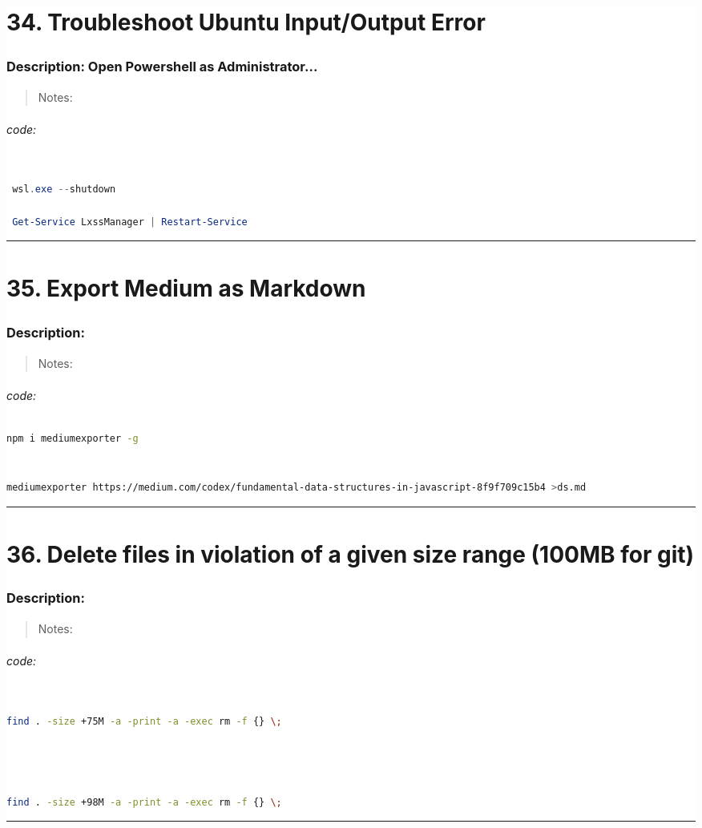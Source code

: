 
# 34. Troubleshoot Ubuntu Input/Output Error

### Description: Open Powershell as Administrator...

> Notes:

###### code:

```ps1

 wsl.exe --shutdown

 Get-Service LxssManager | Restart-Service


```

---

# 35. Export Medium as Markdown

### Description:

> Notes:

###### code:

```sh
npm i mediumexporter -g


mediumexporter https://medium.com/codex/fundamental-data-structures-in-javascript-8f9f709c15b4 >ds.md


```

---

# 36. Delete files in violation of a given size range (100MB for git)

### Description:

> Notes:

###### code:

```sh

find . -size +75M -a -print -a -exec rm -f {} \;




find . -size +98M -a -print -a -exec rm -f {} \;

```

---